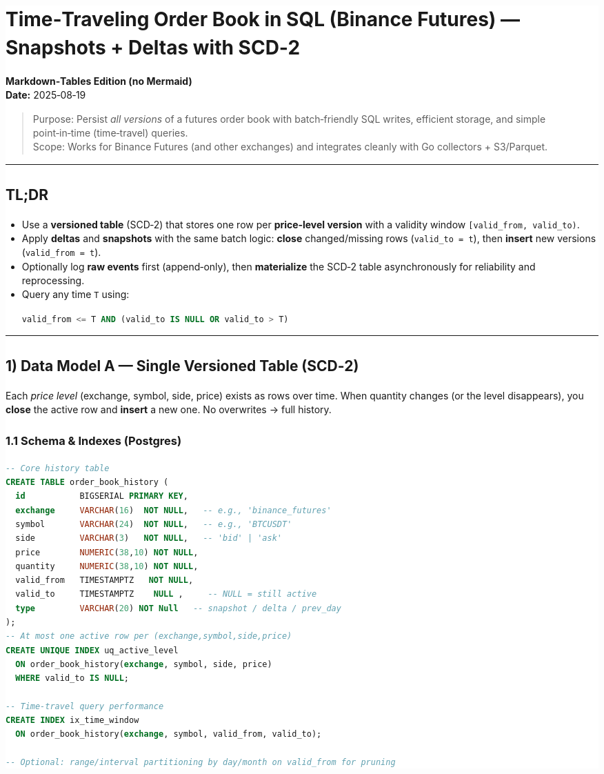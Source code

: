 # Time‑Traveling Order Book in SQL (Binance Futures) — Snapshots + Deltas with SCD‑2
**Markdown‑Tables Edition (no Mermaid)**  
**Date:** 2025‑08‑19

> Purpose: Persist *all versions* of a futures order book with batch‑friendly SQL writes, efficient storage, and simple point‑in‑time (time‑travel) queries.  
> Scope: Works for Binance Futures (and other exchanges) and integrates cleanly with Go collectors + S3/Parquet.

---

## TL;DR

- Use a **versioned table** (SCD‑2) that stores one row per **price‑level version** with a validity window `[valid_from, valid_to)`.
- Apply **deltas** and **snapshots** with the same batch logic: **close** changed/missing rows (`valid_to = t`), then **insert** new versions (`valid_from = t`).
- Optionally log **raw events** first (append‑only), then **materialize** the SCD‑2 table asynchronously for reliability and reprocessing.
- Query any time `T` using:
  ```sql
  valid_from <= T AND (valid_to IS NULL OR valid_to > T)
  ```

---

## 1) Data Model A — Single Versioned Table (SCD‑2)

Each *price level* (exchange, symbol, side, price) exists as rows over time. When quantity changes (or the level disappears), you **close** the active row and **insert** a new one. No overwrites → full history.

### 1.1 Schema & Indexes (Postgres)

```sql
-- Core history table
CREATE TABLE order_book_history (
  id           BIGSERIAL PRIMARY KEY,
  exchange     VARCHAR(16)  NOT NULL,   -- e.g., 'binance_futures'
  symbol       VARCHAR(24)  NOT NULL,   -- e.g., 'BTCUSDT'
  side         VARCHAR(3)   NOT NULL,   -- 'bid' | 'ask'
  price        NUMERIC(38,10) NOT NULL,
  quantity     NUMERIC(38,10) NOT NULL,
  valid_from   TIMESTAMPTZ   NOT NULL,
  valid_to     TIMESTAMPTZ    NULL ,     -- NULL = still active
  type         VARCHAR(20) NOT Null   -- snapshot / delta / prev_day
); 
-- At most one active row per (exchange,symbol,side,price)
CREATE UNIQUE INDEX uq_active_level
  ON order_book_history(exchange, symbol, side, price)
  WHERE valid_to IS NULL;

-- Time-travel query performance
CREATE INDEX ix_time_window
  ON order_book_history(exchange, symbol, valid_from, valid_to);

-- Optional: range/interval partitioning by day/month on valid_from for pruning
```
